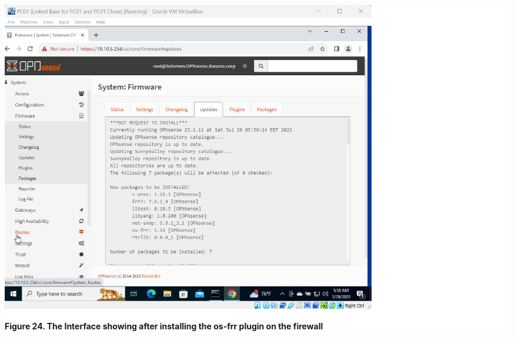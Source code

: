<img src="./media/image28.png" style="width:6.5in;height:5.38819in" />

**Figure 24. The Interface showing after installing the os-frr plugin on
the firewall**
